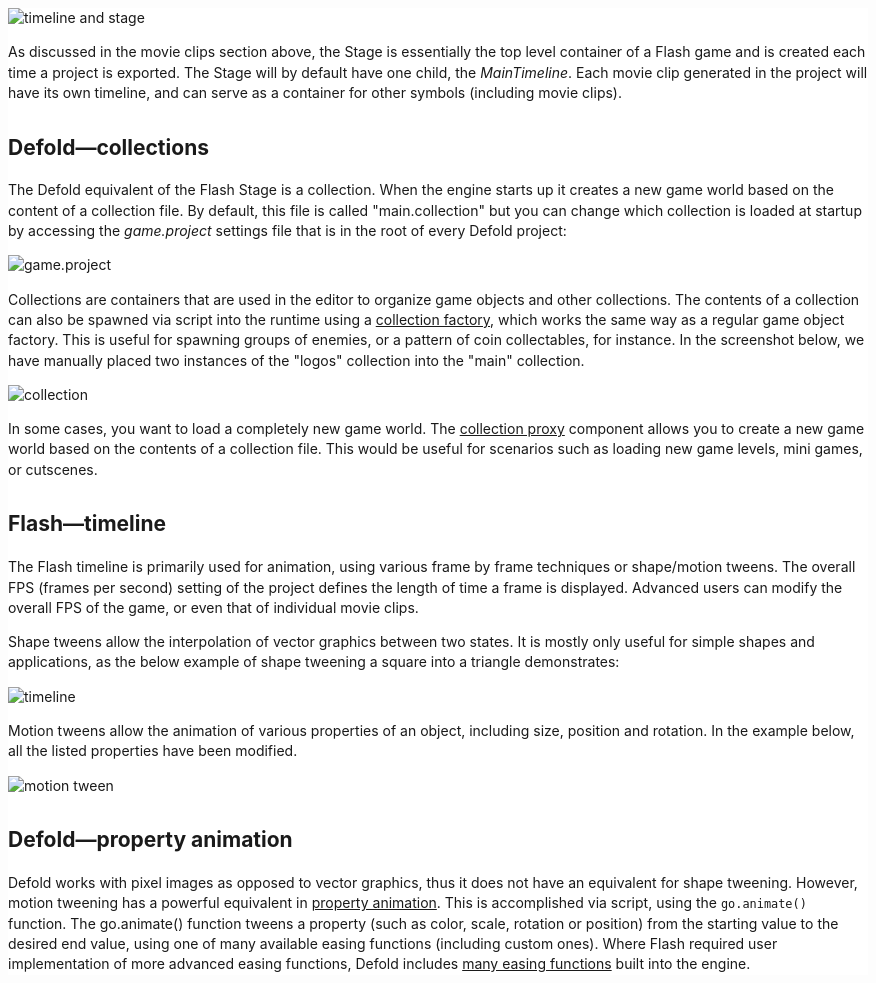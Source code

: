 ![timeline and stage](../images/flash/stage.png)

As discussed in the movie clips section above, the Stage is essentially the top level container of a Flash game and is created each time a project is exported. The Stage will by default have one child, the *MainTimeline*. Each movie clip generated in the project will have its own timeline, and can serve as a container for other symbols (including movie clips).

## Defold—collections

The Defold equivalent of the Flash Stage is a collection. When the engine starts up it creates a new game world based on the content of a collection file. By default, this file is called "main.collection" but you can change which collection is loaded at startup by accessing the *game.project* settings file that is in the root of every Defold project:

![game.project](../images/flash/game_project.png)

Collections are containers that are used in the editor to organize game objects and other collections. The contents of a collection can also be spawned via script into the runtime using a [collection factory](/manuals/collection-factory/#spawning-a-collection), which works the same way as a regular game object factory. This is useful for spawning groups of enemies, or a pattern of coin collectables, for instance. In the screenshot below, we have manually placed two instances of the "logos" collection into the "main" collection.

![collection](../images/flash/collection.png)

In some cases, you want to load a completely new game world. The [collection proxy](/manuals/collection-proxy/) component allows you to create a new game world based on the contents of a collection file. This would be useful for scenarios such as loading new game levels, mini games, or cutscenes.

## Flash—timeline

The Flash timeline is primarily used for animation, using various frame by frame techniques or shape/motion tweens. The overall FPS (frames per second) setting of the project defines the length of time a frame is displayed. Advanced users can modify the overall FPS of the game, or even that of individual movie clips.

Shape tweens allow the interpolation of vector graphics between two states. It is mostly only useful for simple shapes and applications, as the below example of shape tweening a square into a triangle demonstrates:

![timeline](../images/flash/timeline.png)

Motion tweens allow the animation of various properties of an object, including size, position and rotation. In the example below, all the listed properties have been modified.

![motion tween](../images/flash/tween.png)

## Defold—property animation

Defold works with pixel images as opposed to vector graphics, thus it does not have an equivalent for shape tweening. However, motion tweening has a powerful equivalent in [property animation](/ref/go/#go.animate). This is accomplished via script, using the `go.animate()` function. The go.animate() function tweens a property (such as color, scale, rotation or position) from the starting value to the desired end value, using one of many available easing functions (including custom ones). Where Flash required user implementation of more advanced easing functions, Defold includes [many easing functions](/manuals/animation/#easing) built into the engine.
